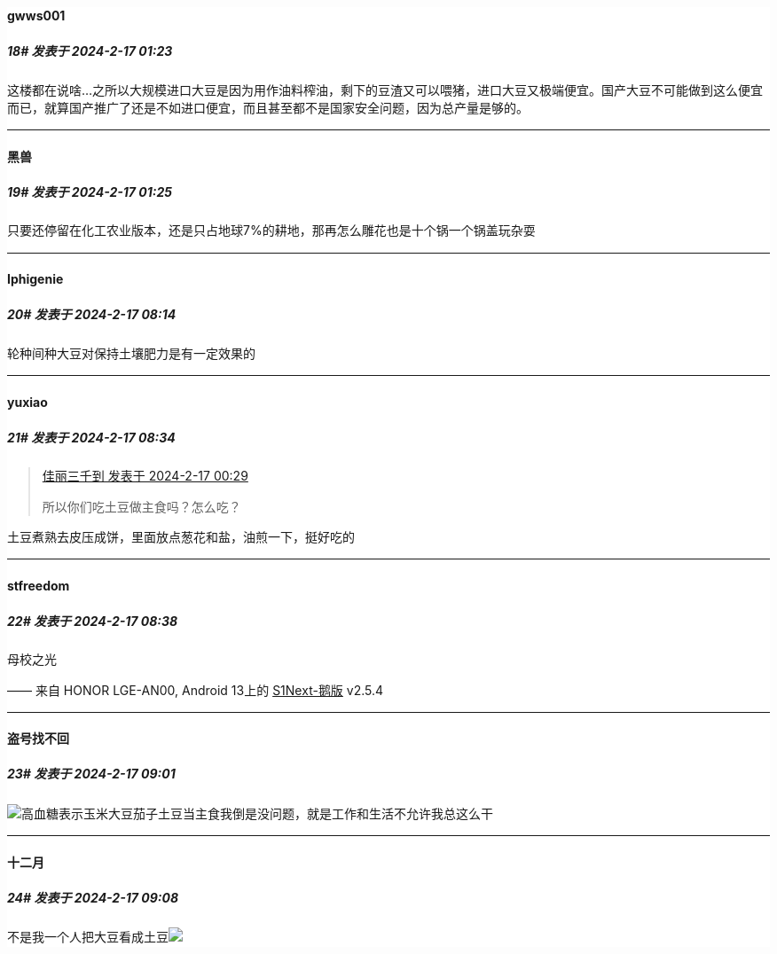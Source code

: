 ####  gwws001  
##### 18#       发表于 2024-2-17 01:23

这楼都在说啥…之所以大规模进口大豆是因为用作油料榨油，剩下的豆渣又可以喂猪，进口大豆又极端便宜。国产大豆不可能做到这么便宜而已，就算国产推广了还是不如进口便宜，而且甚至都不是国家安全问题，因为总产量是够的。

*****

####  黑兽  
##### 19#       发表于 2024-2-17 01:25

只要还停留在化工农业版本，还是只占地球7%的耕地，那再怎么雕花也是十个锅一个锅盖玩杂耍

*****

####  Iphigenie  
##### 20#       发表于 2024-2-17 08:14

轮种间种大豆对保持土壤肥力是有一定效果的

*****

####  yuxiao  
##### 21#       发表于 2024-2-17 08:34

<blockquote><a href="httphttps://bbs.saraba1st.com/2b/forum.php?mod=redirect&amp;goto=findpost&amp;pid=63976459&amp;ptid=2172026" target="_blank">佳丽三千到 发表于 2024-2-17 00:29</a>

所以你们吃土豆做主食吗？怎么吃？</blockquote>
土豆煮熟去皮压成饼，里面放点葱花和盐，油煎一下，挺好吃的

*****

####  stfreedom  
##### 22#       发表于 2024-2-17 08:38

母校之光

—— 来自 HONOR LGE-AN00, Android 13上的 [S1Next-鹅版](https://github.com/ykrank/S1-Next/releases) v2.5.4

*****

####  盗号找不回  
##### 23#       发表于 2024-2-17 09:01

<img src="https://static.saraba1st.com/image/smiley/face2017/001.png" referrerpolicy="no-referrer">高血糖表示玉米大豆茄子土豆当主食我倒是没问题，就是工作和生活不允许我总这么干

*****

####  十二月  
##### 24#       发表于 2024-2-17 09:08

不是我一个人把大豆看成土豆<img src="https://static.saraba1st.com/image/smiley/face2017/037.png" referrerpolicy="no-referrer">
